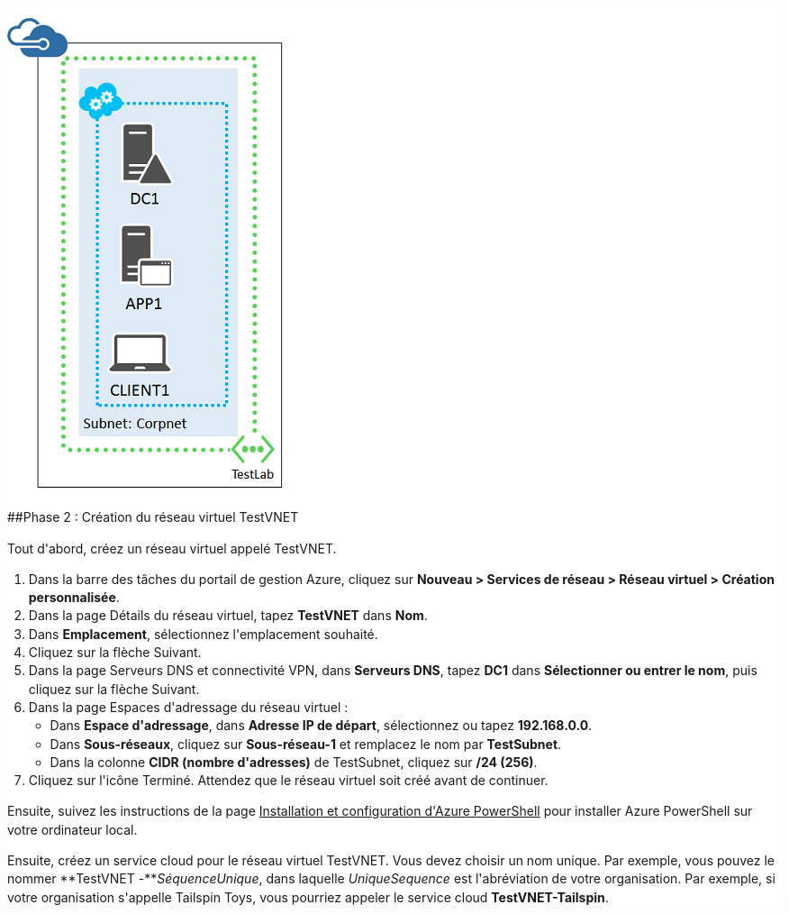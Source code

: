 ![](./media/virtual-networks-set-up-simulated-hybrid-cloud-environment-for-testing/CreateSimHybridCloud_1.png)
 
##Phase 2 : Création du réseau virtuel TestVNET

Tout d'abord, créez un réseau virtuel appelé TestVNET.

1.	Dans la barre des tâches du portail de gestion Azure, cliquez sur **Nouveau > Services de réseau > Réseau virtuel > Création personnalisée**.
2.	Dans la page Détails du réseau virtuel, tapez **TestVNET** dans **Nom**.
3.	Dans **Emplacement**, sélectionnez l'emplacement souhaité.
4.	Cliquez sur la flèche Suivant.
5.	Dans la page Serveurs DNS et connectivité VPN, dans **Serveurs DNS**, tapez **DC1** dans **Sélectionner ou entrer le nom**, puis cliquez sur la flèche Suivant.
6.	Dans la page Espaces d'adressage du réseau virtuel :
	- Dans **Espace d'adressage**, dans **Adresse IP de départ**, sélectionnez ou tapez **192.168.0.0**.
	- Dans **Sous-réseaux**, cliquez sur **Sous-réseau-1** et remplacez le nom par **TestSubnet**. 
	- Dans la colonne **CIDR (nombre d'adresses)** de TestSubnet, cliquez sur **/24 (256)**.
7.	Cliquez sur l'icône Terminé. Attendez que le réseau virtuel soit créé avant de continuer.

Ensuite, suivez les instructions de la page [Installation et configuration d'Azure PowerShell](install-configure-powershell.md) pour installer Azure PowerShell sur votre ordinateur local.

Ensuite, créez un service cloud pour le réseau virtuel TestVNET. Vous devez choisir un nom unique. Par exemple, vous pouvez le nommer **TestVNET -***SéquenceUnique*, dans laquelle *UniqueSequence* est l'abréviation de votre organisation. Par exemple, si votre organisation s'appelle Tailspin Toys, vous pourriez appeler le service cloud **TestVNET-Tailspin**.
